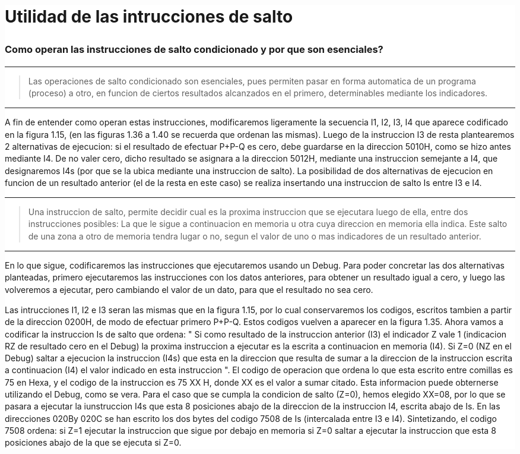 # Utilidad de las intrucciones de salto

### Como operan las instrucciones de salto condicionado y por que son esenciales?

---
> Las operaciones de salto condicionado son esenciales, pues permiten pasar en forma automatica de un programa (proceso) a otro, en funcion de ciertos resultados alcanzados en el primero, determinables mediante los indicadores.
---

A fin de entender como operan estas instrucciones, modificaremos ligeramente la secuencia I1, I2, I3, I4 que aparece codificado en la figura 1.15, (en las figuras 1.36 a 1.40 se recuerda que ordenan las mismas). Luego de la instruccion I3 de resta plantearemos 2 alternativas de ejecucion: si el resultado de efectuar P+P-Q es cero, debe guardarse en la direccion  5010H, como se hizo antes mediante I4.
De no valer cero, dicho resultado se asignara a la direccion 5012H, mediante una instruccion semejante a I4, que designaremos I4s (por que se la ubica mediante una instruccion de salto).
La posibilidad de dos alternativas de ejecucion en funcion de un resultado anterior (el de la resta en este caso) se realiza insertando una instruccion de salto Is entre I3 e I4.

---
> Una instruccion de salto, permite decidir cual es la proxima instruccion que se ejecutara luego de ella, entre dos instrucciones posibles: La que le sigue a continuacion en memoria u otra cuya direccion en memoria ella indica. Este salto de una zona a otro de memoria tendra lugar o no, segun el valor de uno o mas indicadores de un resultado anterior.
---

En lo que sigue, codificaremos las instrucciones que ejecutaremos usando un Debug. Para poder concretar las dos alternativas planteadas, primero ejecutaremos las instrucciones con los datos anteriores, para obtener un resultado igual a cero, y luego las volveremos a ejecutar, pero cambiando el valor de un dato, para que el resultado no sea cero.

Las intrucciones I1, I2 e I3 seran las mismas que en la figura 1.15, por lo cual conservaremos los codigos, escritos tambien a partir de la direccion 0200H, de modo de efectuar primero P+P-Q. Estos codigos vuelven a aparecer en la figura 1.35.
Ahora vamos a codificar la instruccion Is de salto que ordena: " Si como resultado de la instruccion anterior (I3) el indicador Z vale 1 (indicacion RZ de resultado cero en el Debug) la proxima instruccion a ejecutar es la escrita a continuacion en memoria (I4).
Si Z=0 (NZ en el Debug) saltar a ejecucion la instruccion (I4s) que esta en la direccion que resulta de sumar a la direccion de la instruccion escrita a continuacion (I4) el valor indicado en esta instruccion ". El codigo de operacion que ordena lo que esta escrito entre comillas es 75 en Hexa, y el codigo de la instruccion es 75 XX H, donde XX es el valor a sumar citado. Esta informacion puede obternerse utilizando el Debug, como se vera.
Para el caso que se cumpla la condicion de salto (Z=0), hemos elegido XX=08, por lo que se pasara a ejecutar la iunstruccion I4s que esta 8 posiciones abajo de la direccion de la instruccion I4, escrita abajo de Is. En las direcciones 020By 020C se han escrito los dos bytes del codigo 7508 de Is (intercalada entre I3 e I4).
Sintetizando, el codigo 7508 ordena: si Z=1 ejecutar la instruccion que sigue por debajo en memoria si Z=0 saltar a ejecutar la instruccion que esta 8 posiciones abajo de la que se ejecuta si Z=0.
